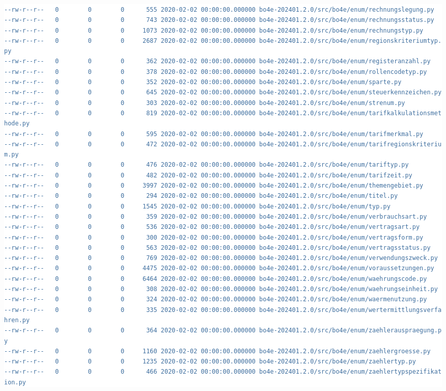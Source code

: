 ```diff
--rw-r--r--   0        0        0      555 2020-02-02 00:00:00.000000 bo4e-202401.2.0/src/bo4e/enum/rechnungslegung.py
--rw-r--r--   0        0        0      743 2020-02-02 00:00:00.000000 bo4e-202401.2.0/src/bo4e/enum/rechnungsstatus.py
--rw-r--r--   0        0        0     1073 2020-02-02 00:00:00.000000 bo4e-202401.2.0/src/bo4e/enum/rechnungstyp.py
--rw-r--r--   0        0        0     2687 2020-02-02 00:00:00.000000 bo4e-202401.2.0/src/bo4e/enum/regionskriteriumtyp.py
--rw-r--r--   0        0        0      362 2020-02-02 00:00:00.000000 bo4e-202401.2.0/src/bo4e/enum/registeranzahl.py
--rw-r--r--   0        0        0      378 2020-02-02 00:00:00.000000 bo4e-202401.2.0/src/bo4e/enum/rollencodetyp.py
--rw-r--r--   0        0        0      352 2020-02-02 00:00:00.000000 bo4e-202401.2.0/src/bo4e/enum/sparte.py
--rw-r--r--   0        0        0      645 2020-02-02 00:00:00.000000 bo4e-202401.2.0/src/bo4e/enum/steuerkennzeichen.py
--rw-r--r--   0        0        0      303 2020-02-02 00:00:00.000000 bo4e-202401.2.0/src/bo4e/enum/strenum.py
--rw-r--r--   0        0        0      819 2020-02-02 00:00:00.000000 bo4e-202401.2.0/src/bo4e/enum/tarifkalkulationsmethode.py
--rw-r--r--   0        0        0      595 2020-02-02 00:00:00.000000 bo4e-202401.2.0/src/bo4e/enum/tarifmerkmal.py
--rw-r--r--   0        0        0      472 2020-02-02 00:00:00.000000 bo4e-202401.2.0/src/bo4e/enum/tarifregionskriterium.py
--rw-r--r--   0        0        0      476 2020-02-02 00:00:00.000000 bo4e-202401.2.0/src/bo4e/enum/tariftyp.py
--rw-r--r--   0        0        0      482 2020-02-02 00:00:00.000000 bo4e-202401.2.0/src/bo4e/enum/tarifzeit.py
--rw-r--r--   0        0        0     3997 2020-02-02 00:00:00.000000 bo4e-202401.2.0/src/bo4e/enum/themengebiet.py
--rw-r--r--   0        0        0      294 2020-02-02 00:00:00.000000 bo4e-202401.2.0/src/bo4e/enum/titel.py
--rw-r--r--   0        0        0     1545 2020-02-02 00:00:00.000000 bo4e-202401.2.0/src/bo4e/enum/typ.py
--rw-r--r--   0        0        0      359 2020-02-02 00:00:00.000000 bo4e-202401.2.0/src/bo4e/enum/verbrauchsart.py
--rw-r--r--   0        0        0      536 2020-02-02 00:00:00.000000 bo4e-202401.2.0/src/bo4e/enum/vertragsart.py
--rw-r--r--   0        0        0      300 2020-02-02 00:00:00.000000 bo4e-202401.2.0/src/bo4e/enum/vertragsform.py
--rw-r--r--   0        0        0      563 2020-02-02 00:00:00.000000 bo4e-202401.2.0/src/bo4e/enum/vertragsstatus.py
--rw-r--r--   0        0        0      769 2020-02-02 00:00:00.000000 bo4e-202401.2.0/src/bo4e/enum/verwendungszweck.py
--rw-r--r--   0        0        0     4475 2020-02-02 00:00:00.000000 bo4e-202401.2.0/src/bo4e/enum/voraussetzungen.py
--rw-r--r--   0        0        0     6464 2020-02-02 00:00:00.000000 bo4e-202401.2.0/src/bo4e/enum/waehrungscode.py
--rw-r--r--   0        0        0      308 2020-02-02 00:00:00.000000 bo4e-202401.2.0/src/bo4e/enum/waehrungseinheit.py
--rw-r--r--   0        0        0      324 2020-02-02 00:00:00.000000 bo4e-202401.2.0/src/bo4e/enum/waermenutzung.py
--rw-r--r--   0        0        0      335 2020-02-02 00:00:00.000000 bo4e-202401.2.0/src/bo4e/enum/wertermittlungsverfahren.py
--rw-r--r--   0        0        0      364 2020-02-02 00:00:00.000000 bo4e-202401.2.0/src/bo4e/enum/zaehlerauspraegung.py
--rw-r--r--   0        0        0     1160 2020-02-02 00:00:00.000000 bo4e-202401.2.0/src/bo4e/enum/zaehlergroesse.py
--rw-r--r--   0        0        0     1235 2020-02-02 00:00:00.000000 bo4e-202401.2.0/src/bo4e/enum/zaehlertyp.py
--rw-r--r--   0        0        0      466 2020-02-02 00:00:00.000000 bo4e-202401.2.0/src/bo4e/enum/zaehlertypspezifikation.py
```